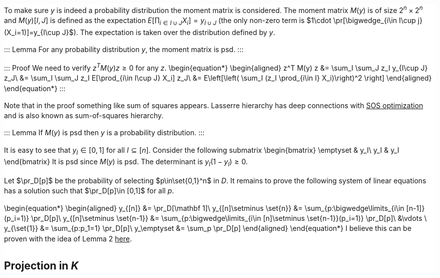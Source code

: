 To make sure $y$ is indeed a probability distribution the moment matrix is considered. The moment matrix $M(y)$ is of size $2^n \times 2^n$ and $M(y)[I,J]$ is defined as the expectation $E[\prod_{i\in I\cup J}X_i]=y_{I\cup J}$ (the only non-zero term is $1\cdot \pr[\bigwedge_{i\in I\cup j}(X_i=1)]=y_{I\cup J}$). The expectation is taken over the distribution defined by $y$.

::: Lemma
For any probability distribution $y$, the moment matrix is psd.
:::

::: Proof
We need to verify $z^T M(y) z\geq 0$ for any $z$.
\begin{equation*}
\begin{aligned}
z^T M(y) z    &= \sum_I \sum_J z_I y_{I\cup J} z_J\\
                    &= \sum_I \sum_J z_I E[\prod_{i\in I\cup J} X_i] z_J\\
                    &= E\left[\left( \sum_I (z_I \prod_{i\in I} X_i)\right)^2 \right]
\end{aligned}
\end{equation*}
:::

Note that in the proof something like sum of squares appears. Lasserre hierarchy has deep connections with [SOS optimization](https://en.wikipedia.org/wiki/Sum-of-squares_optimization) and is also known as sum-of-squares hierarchy.

::: Lemma
If $M(y)$ is psd then $y$ is a probability distribution.
:::

It is easy to see that $y_I\in [0,1]$ for all $I\subseteq [n]$. Consider the following submatrix 
\begin{bmatrix}
\emptyset & y_I\\
y_I & y_I
\end{bmatrix}
It is psd since $M(y)$ is psd. The determinant is $y_I(1-y_I)\geq 0$.

Let $\pr_D[p]$ be the probability of selecting $p\in\set{0,1}^n$ in $D$. It remains to prove the following system of linear equations has a solution such that $\pr_D[p]\in [0,1]$ for all $p$.

\begin{equation*}
\begin{aligned}
y_{[n]} &=  \pr_D[\mathbf 1]\\
y_{[n]\setminus \set{n}} &= \sum_{p:\bigwedge\limits_{i\in [n-1]}(p_i=1)} \pr_D[p]\\
y_{[n]\setminus \set{n-1}} &= \sum_{p:\bigwedge\limits_{i\in [n]\setminus \set{n-1}}(p_i=1)} \pr_D[p]\\
        &\vdots             \\
y_{\set{1}} &= \sum_{p:p_1=1} \pr_D[p]\\
y_\emptyset &= \sum_p \pr_D[p]
\end{aligned}
\end{equation*}
I believe this can be proven with the idea of Lemma 2 [here](https://sites.math.washington.edu/~rothvoss/lecturenotes/lasserresurvey.pdf).



## Projection in $K$
